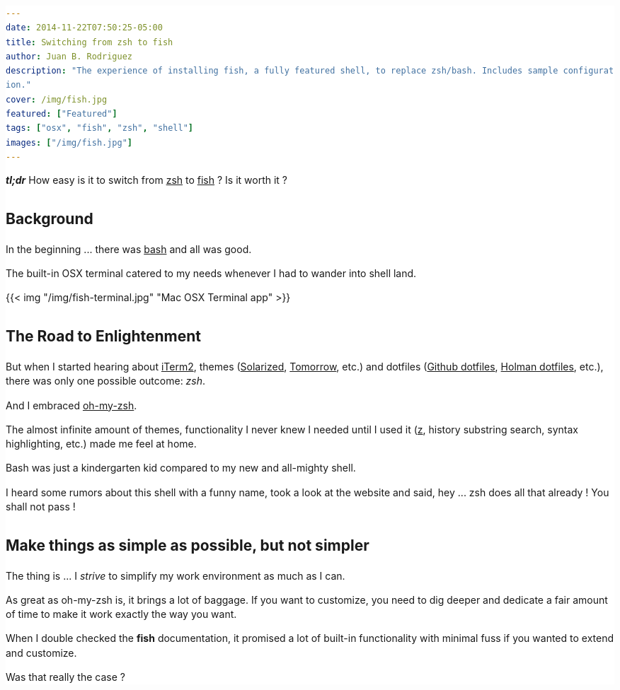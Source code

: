 ```yaml
---
date: 2014-11-22T07:50:25-05:00
title: Switching from zsh to fish
author: Juan B. Rodriguez
description: "The experience of installing fish, a fully featured shell, to replace zsh/bash. Includes sample configuration."
cover: /img/fish.jpg
featured: ["Featured"]
tags: ["osx", "fish", "zsh", "shell"]
images: ["/img/fish.jpg"]
---
```


**_tl;dr_** How easy is it to switch from [zsh](https://www.zsh.org) to [fish](https://www.fishshell.com) ? Is it worth it ?

## Background

In the beginning ... there was [bash](https://www.gnu.org/software/bash/) and all was good.

The built-in OSX terminal catered to my needs whenever I had to wander into shell land.

{{< img "/img/fish-terminal.jpg" "Mac OSX Terminal app" >}}

## The Road to Enlightenment

But when I started hearing about [iTerm2](https://iterm2.com), themes ([Solarized](https://ethanschoonover.com/solarized), [Tomorrow](https://github.com/ChrisKempson/Tomorrow-Theme), etc.) and dotfiles ([Github dotfiles](https://dotfiles.github.io/), [Holman dotfiles](https://github.com/holman/dotfiles), etc.), there was only one possible outcome: _zsh_.

And I embraced [oh-my-zsh](https://ohmyz.sh/).

The almost infinite amount of themes, functionality I never knew I needed until I used it ([z](https://github.com/sjl/z-zsh), history substring search, syntax highlighting, etc.) made me feel at home.

Bash was just a kindergarten kid compared to my new and all-mighty shell.

I heard some rumors about this shell with a funny name, took a look at the website and said, hey ... zsh does all that already ! You shall not pass !

## Make things as simple as possible, but not simpler

The thing is ... I _strive_ to simplify my work environment as much as I can.

As great as oh-my-zsh is, it brings a lot of baggage. If you want to customize, you need to dig deeper and dedicate a fair amount of time to make it work exactly the way you want.

When I double checked the **fish** documentation, it promised a lot of built-in functionality with minimal fuss if you wanted to extend and customize.

Was that really the case ?
